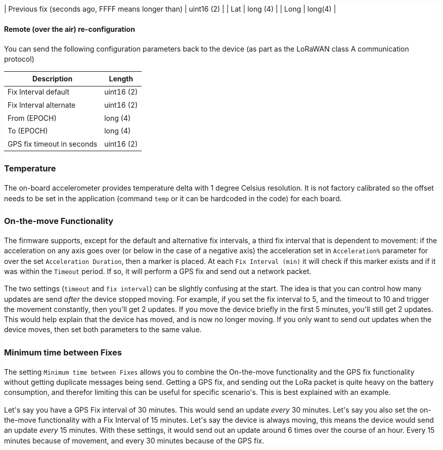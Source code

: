 | Previous fix (seconds ago, FFFF means longer than) | uint16 (2) |
| Lat | long (4) |
| Long | long(4) |

#### Remote (over the air) re-configuration

You can send the following configuration parameters back to the device (as part as the LoRaWAN class A communication protocol)

| Description | Length |
| --- | --- |
| Fix Interval  default | uint16 (2) |
| Fix Interval alternate | uint16 (2) |
| From (EPOCH) | long (4) |
| To (EPOCH) | long (4) |
| GPS fix timeout in seconds | uint16 (2) |

### Temperature

The on-board accelerometer provides temperature delta with 1 degree Celsius resolution. It is not factory calibrated so the offset needs to be set in the application (command `temp` or it can be hardcoded in the code) for each board.

### On-the-move Functionality

The firmware supports, except for the default and alternative fix intervals, a third fix interval that is dependent to movement: if the acceleration on any axis goes over (or below in the case of a negative axis) the acceleration set in `Acceleration%` parameter for over the set `Acceleration Duration`, then a marker is placed. At each `Fix Interval (min)` it will check if this marker exists and if it was within the `Timeout` period. If so, it will perform a GPS fix and send out a network packet.

The two settings (`timeout` and `fix interval`) can be slightly confusing at the start. The idea is that you can control how many updates are send *after* the device stopped moving. For example, if you set the fix interval to 5, and the timeout to 10 and trigger the movement constantly, then you'll get 2 updates. If you move the device briefly in the first 5 minutes, you'll still get 2 updates. This would help explain that the device has moved, and is now no longer moving. 
If you only want to send out updates when the device moves, then set both parameters to the same value.


### Minimum time between Fixes
The setting `Minimum time between Fixes` allows you to combine the On-the-move functionality and the GPS fix functionality without getting duplicate messages being send. Getting a GPS fix, and sending out the LoRa packet is quite heavy on the battery consumption, and therefor limiting this can be useful for specific scenario's. This is best explained with an example.

Let's say you have a GPS Fix interval of 30 minutes. This would send an update *every* 30 minutes. Let's say you also set the on-the-move functionality with a Fix Interval of 15 minutes. Let's say the device is always moving, this means the device would send an update *every* 15 minutes.
With these settings, it would send out an update around 6 times over the course of an hour. Every 15 minutes because of movement, and every 30 minutes because of the GPS fix.
